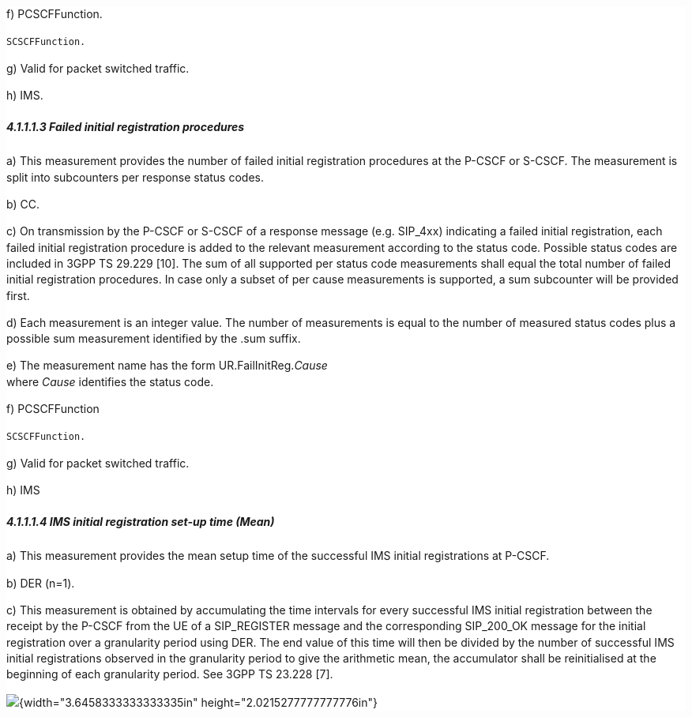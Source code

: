 f)  PCSCFFunction.

    SCSCFFunction.

g)  Valid for packet switched traffic.

h)  IMS.

##### 4.1.1.1.3 Failed initial registration procedures

a)  This measurement provides the number of failed initial registration
    procedures at the P-CSCF or S-CSCF. The measurement is split into
    subcounters per response status codes.

b)  CC\.

c)  On transmission by the P-CSCF or S-CSCF of a response message (e.g.
    SIP\_4xx) indicating a failed initial registration, each failed
    initial registration procedure is added to the relevant measurement
    according to the status code. Possible status codes are included in
    3GPP TS 29.229 \[10\]. The sum of all supported per status code
    measurements shall equal the total number of failed initial
    registration procedures. In case only a subset of per cause
    measurements is supported, a sum subcounter will be provided first.

d)  Each measurement is an integer value. The number of measurements is
    equal to the number of measured status codes plus a possible sum
    measurement identified by the .sum suffix.

e)  The measurement name has the form UR.FailInitReg.*Cause*\
    where *Cause* identifies the status code.

f)  PCSCFFunction

    SCSCFFunction.

g)  Valid for packet switched traffic.

h)  IMS

##### 4.1.1.1.4 IMS initial registration set-up time (Mean)

a)  This measurement provides the mean setup time of the successful IMS
    initial registrations at P-CSCF.

b)  DER (n=1).

c)  This measurement is obtained by accumulating the time intervals for
    every successful IMS initial registration between the receipt by the
    P-CSCF from the UE of a SIP\_REGISTER message and the corresponding
    SIP\_200\_OK message for the initial registration over a granularity
    period using DER. The end value of this time will then be divided by
    the number of successful IMS initial registrations observed in the
    granularity period to give the arithmetic mean, the accumulator
    shall be reinitialised at the beginning of each granularity period.
    See 3GPP TS 23.228 \[7\].

![](media/image3.wmf){width="3.6458333333333335in"
height="2.0215277777777776in"}
